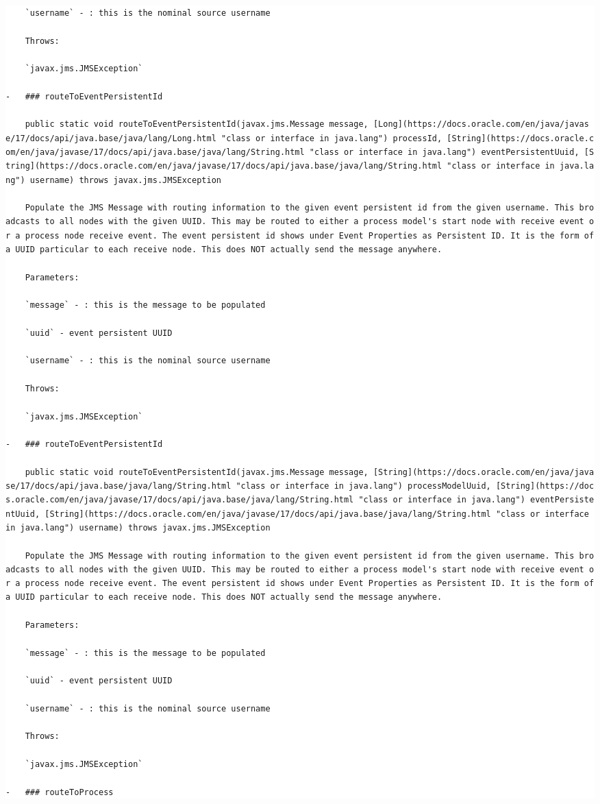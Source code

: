         `username` - : this is the nominal source username

        Throws:

        `javax.jms.JMSException`

    -   ### routeToEventPersistentId

        public static void routeToEventPersistentId(javax.jms.Message message, [Long](https://docs.oracle.com/en/java/javase/17/docs/api/java.base/java/lang/Long.html "class or interface in java.lang") processId, [String](https://docs.oracle.com/en/java/javase/17/docs/api/java.base/java/lang/String.html "class or interface in java.lang") eventPersistentUuid, [String](https://docs.oracle.com/en/java/javase/17/docs/api/java.base/java/lang/String.html "class or interface in java.lang") username) throws javax.jms.JMSException

        Populate the JMS Message with routing information to the given event persistent id from the given username. This broadcasts to all nodes with the given UUID. This may be routed to either a process model's start node with receive event or a process node receive event. The event persistent id shows under Event Properties as Persistent ID. It is the form of a UUID particular to each receive node. This does NOT actually send the message anywhere.

        Parameters:

        `message` - : this is the message to be populated

        `uuid` - event persistent UUID

        `username` - : this is the nominal source username

        Throws:

        `javax.jms.JMSException`

    -   ### routeToEventPersistentId

        public static void routeToEventPersistentId(javax.jms.Message message, [String](https://docs.oracle.com/en/java/javase/17/docs/api/java.base/java/lang/String.html "class or interface in java.lang") processModelUuid, [String](https://docs.oracle.com/en/java/javase/17/docs/api/java.base/java/lang/String.html "class or interface in java.lang") eventPersistentUuid, [String](https://docs.oracle.com/en/java/javase/17/docs/api/java.base/java/lang/String.html "class or interface in java.lang") username) throws javax.jms.JMSException

        Populate the JMS Message with routing information to the given event persistent id from the given username. This broadcasts to all nodes with the given UUID. This may be routed to either a process model's start node with receive event or a process node receive event. The event persistent id shows under Event Properties as Persistent ID. It is the form of a UUID particular to each receive node. This does NOT actually send the message anywhere.

        Parameters:

        `message` - : this is the message to be populated

        `uuid` - event persistent UUID

        `username` - : this is the nominal source username

        Throws:

        `javax.jms.JMSException`

    -   ### routeToProcess
